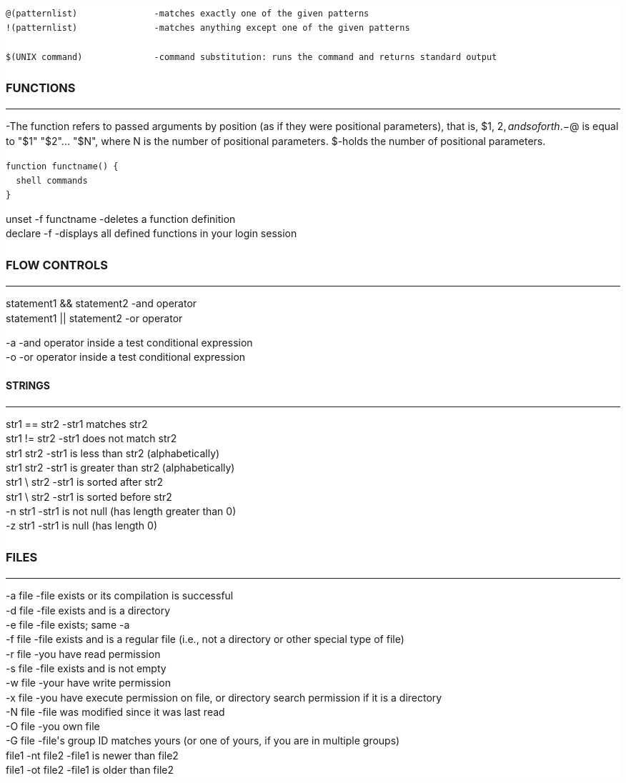 ```
@(patternlist)               -matches exactly one of the given patterns  
!(patternlist)               -matches anything except one of the given patterns  
  
$(UNIX command)              -command substitution: runs the command and returns standard output  
```


### FUNCTIONS
---
-The function refers to passed arguments by position (as if they were positional parameters), that is, $1, $2, and so forth.  
-$@ is equal to "$1" "$2"... "$N", where N is the number of positional parameters. $-holds the number of positional parameters.  
  
```
function functname() {  
  shell commands  
}  
```  
unset -f functname  -deletes a function definition  
declare -f          -displays all defined functions in your login session  




### FLOW CONTROLS
---
statement1 && statement2  -and operator  
statement1 || statement2  -or operator  
  
-a                        -and operator inside a test conditional expression  
-o                        -or operator inside a test conditional expression  
  
#### STRINGS  
--- 
str1 == str2               -str1 matches str2  
str1 != str2               -str1 does not match str2  
str1  str2                -str1 is less than str2 (alphabetically)  
str1  str2                -str1 is greater than str2 (alphabetically)  
str1 \ str2               -str1 is sorted after str2  
str1 \ str2               -str1 is sorted before str2  
-n str1                    -str1 is not null (has length greater than 0)  
-z str1                    -str1 is null (has length 0)  
  
### FILES  
---
-a file                   -file exists or its compilation is successful  
-d file                   -file exists and is a directory  
-e file                   -file exists; same -a  
-f file                   -file exists and is a regular file (i.e., not a directory or other special type of file)  
-r file                   -you have read permission  
-s file                   -file exists and is not empty  
-w file                   -your have write permission  
-x file                   -you have execute permission on file, or directory search permission if it is a directory  
-N file                   -file was modified since it was last read  
-O file                   -you own file  
-G file                   -file's group ID matches yours (or one of yours, if you are in multiple groups)  
file1 -nt file2           -file1 is newer than file2  
file1 -ot file2           -file1 is older than file2  
